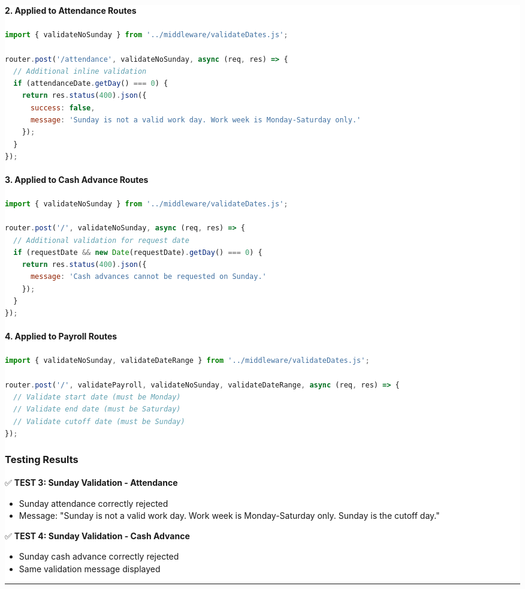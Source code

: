 #### 2. Applied to Attendance Routes

```javascript
import { validateNoSunday } from '../middleware/validateDates.js';

router.post('/attendance', validateNoSunday, async (req, res) => {
  // Additional inline validation
  if (attendanceDate.getDay() === 0) {
    return res.status(400).json({
      success: false,
      message: 'Sunday is not a valid work day. Work week is Monday-Saturday only.'
    });
  }
});
```

#### 3. Applied to Cash Advance Routes

```javascript
import { validateNoSunday } from '../middleware/validateDates.js';

router.post('/', validateNoSunday, async (req, res) => {
  // Additional validation for request date
  if (requestDate && new Date(requestDate).getDay() === 0) {
    return res.status(400).json({
      message: 'Cash advances cannot be requested on Sunday.'
    });
  }
});
```

#### 4. Applied to Payroll Routes

```javascript
import { validateNoSunday, validateDateRange } from '../middleware/validateDates.js';

router.post('/', validatePayroll, validateNoSunday, validateDateRange, async (req, res) => {
  // Validate start date (must be Monday)
  // Validate end date (must be Saturday)
  // Validate cutoff date (must be Sunday)
});
```

### Testing Results

✅ **TEST 3: Sunday Validation - Attendance**
- Sunday attendance correctly rejected
- Message: "Sunday is not a valid work day. Work week is Monday-Saturday only. Sunday is the cutoff day."

✅ **TEST 4: Sunday Validation - Cash Advance**
- Sunday cash advance correctly rejected
- Same validation message displayed

---